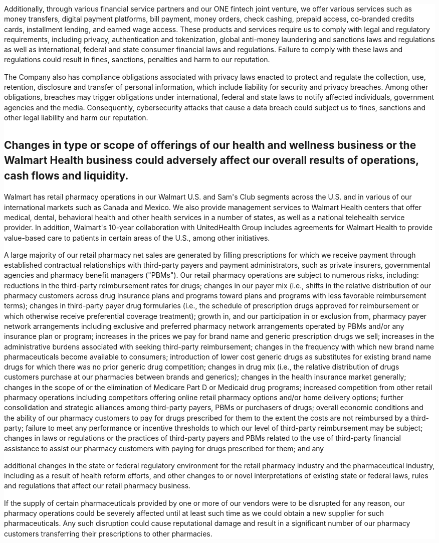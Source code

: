 <p>Additionally, through various financial service partners and our ONE fintech joint venture, we offer various services such as money transfers, digital payment platforms, bill payment, money orders, check cashing, prepaid access, co-branded credits cards, installment lending, and earned wage access. These products and services require us to comply with legal and regulatory requirements, including privacy, authentication and tokenization, global anti-money laundering and sanctions laws and regulations as well as international, federal and state consumer financial laws and regulations. Failure to comply with these laws and regulations could result in fines, sanctions, penalties and harm to our reputation.</p>
<p>The Company also has compliance obligations associated with privacy laws enacted to protect and regulate the collection, use, retention, disclosure and transfer of personal information, which include liability for security and privacy breaches. Among other obligations, breaches may trigger obligations under international, federal and state laws to notify affected individuals, government agencies and the media. Consequently, cybersecurity attacks that cause a data breach could subject us to fines, sanctions and other legal liability and harm our reputation.</p>
<h2>Changes in type or scope of offerings of our health and wellness business or the Walmart Health business could adversely affect our overall results of operations, cash flows and liquidity.</h2>
<p>Walmart has retail pharmacy operations in our Walmart U.S. and Sam's Club segments across the U.S. and in various of our international markets such as Canada and Mexico. We also provide management services to Walmart Health centers that offer medical, dental, behavioral health and other health services in a number of states, as well as a national telehealth service provider. In addition, Walmart's 10-year collaboration with UnitedHealth Group includes agreements for Walmart Health to provide value-based care to patients in certain areas of the U.S., among other initiatives.</p>
<p>A large majority of our retail pharmacy net sales are generated by filling prescriptions for which we receive payment through established contractual relationships with third-party payers and payment administrators, such as private insurers, governmental agencies and pharmacy benefit managers ("PBMs"). Our retail pharmacy operations are subject to numerous risks, including: reductions in the third-party reimbursement rates for drugs; changes in our payer mix (i.e., shifts in the relative distribution of our pharmacy customers across drug insurance plans and programs toward plans and programs with less favorable reimbursement terms); changes in third-party payer drug formularies (i.e., the schedule of prescription drugs approved for reimbursement or which otherwise receive preferential coverage treatment); growth in, and our participation in or exclusion from, pharmacy payer network arrangements including exclusive and preferred pharmacy network arrangements operated by PBMs and/or any insurance plan or program; increases in the prices we pay for brand name and generic prescription drugs we sell; increases in the administrative burdens associated with seeking third-party reimbursement; changes in the frequency with which new brand name pharmaceuticals become available to consumers; introduction of lower cost generic drugs as substitutes for existing brand name drugs for which there was no prior generic drug competition; changes in drug mix (i.e., the relative distribution of drugs customers purchase at our pharmacies between brands and generics); changes in the health insurance market generally; changes in the scope of or the elimination of Medicare Part D or Medicaid drug programs; increased competition from other retail pharmacy operations including competitors offering online retail pharmacy options and/or home delivery options; further consolidation and strategic alliances among third-party payers, PBMs or purchasers of drugs; overall economic conditions and the ability of our pharmacy customers to pay for drugs prescribed for them to the extent the costs are not reimbursed by a third-party; failure to meet any performance or incentive thresholds to which our level of third-party reimbursement may be subject; changes in laws or regulations or the practices of third-party payers and PBMs related to the use of third-party financial assistance to assist our pharmacy customers with paying for drugs prescribed for them; and any</p>
<p>additional changes in the state or federal regulatory environment for the retail pharmacy industry and the pharmaceutical industry, including as a result of health reform efforts, and other changes to or novel interpretations of existing state or federal laws, rules and regulations that affect our retail pharmacy business.</p>
<p>If the supply of certain pharmaceuticals provided by one or more of our vendors were to be disrupted for any reason, our pharmacy operations could be severely affected until at least such time as we could obtain a new supplier for such pharmaceuticals. Any such disruption could cause reputational damage and result in a significant number of our pharmacy customers transferring their prescriptions to other pharmacies.</p>
